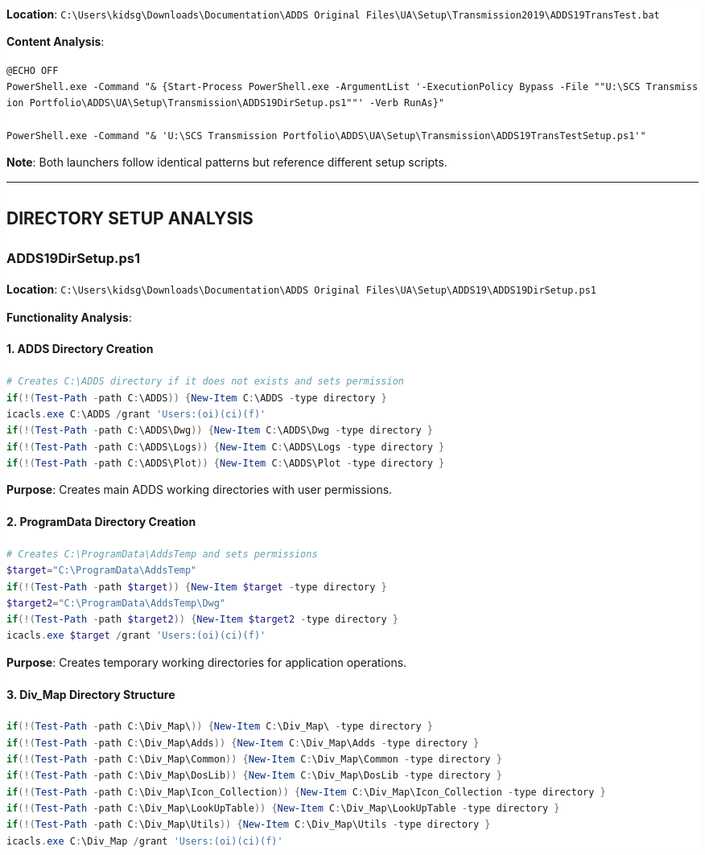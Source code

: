 **Location**: `C:\Users\kidsg\Downloads\Documentation\ADDS Original Files\UA\Setup\Transmission2019\ADDS19TransTest.bat`

**Content Analysis**:
```batch
@ECHO OFF
PowerShell.exe -Command "& {Start-Process PowerShell.exe -ArgumentList '-ExecutionPolicy Bypass -File ""U:\SCS Transmission Portfolio\ADDS\UA\Setup\Transmission\ADDS19DirSetup.ps1""' -Verb RunAs}"

PowerShell.exe -Command "& 'U:\SCS Transmission Portfolio\ADDS\UA\Setup\Transmission\ADDS19TransTestSetup.ps1'"
```

**Note**: Both launchers follow identical patterns but reference different setup scripts.

---

## DIRECTORY SETUP ANALYSIS

### **ADDS19DirSetup.ps1**

**Location**: `C:\Users\kidsg\Downloads\Documentation\ADDS Original Files\UA\Setup\ADDS19\ADDS19DirSetup.ps1`

**Functionality Analysis**:

#### **1. ADDS Directory Creation**
```powershell
# Creates C:\ADDS directory if it does not exists and sets permission
if(!(Test-Path -path C:\ADDS)) {New-Item C:\ADDS -type directory }
icacls.exe C:\ADDS /grant 'Users:(oi)(ci)(f)'
if(!(Test-Path -path C:\ADDS\Dwg)) {New-Item C:\ADDS\Dwg -type directory }
if(!(Test-Path -path C:\ADDS\Logs)) {New-Item C:\ADDS\Logs -type directory }
if(!(Test-Path -path C:\ADDS\Plot)) {New-Item C:\ADDS\Plot -type directory }
```

**Purpose**: Creates main ADDS working directories with user permissions.

#### **2. ProgramData Directory Creation**
```powershell
# Creates C:\ProgramData\AddsTemp and sets permissions
$target="C:\ProgramData\AddsTemp"
if(!(Test-Path -path $target)) {New-Item $target -type directory }
$target2="C:\ProgramData\AddsTemp\Dwg"
if(!(Test-Path -path $target2)) {New-Item $target2 -type directory }
icacls.exe $target /grant 'Users:(oi)(ci)(f)'
```

**Purpose**: Creates temporary working directories for application operations.

#### **3. Div_Map Directory Structure**
```powershell
if(!(Test-Path -path C:\Div_Map\)) {New-Item C:\Div_Map\ -type directory }
if(!(Test-Path -path C:\Div_Map\Adds)) {New-Item C:\Div_Map\Adds -type directory }
if(!(Test-Path -path C:\Div_Map\Common)) {New-Item C:\Div_Map\Common -type directory }
if(!(Test-Path -path C:\Div_Map\DosLib)) {New-Item C:\Div_Map\DosLib -type directory }
if(!(Test-Path -path C:\Div_Map\Icon_Collection)) {New-Item C:\Div_Map\Icon_Collection -type directory }
if(!(Test-Path -path C:\Div_Map\LookUpTable)) {New-Item C:\Div_Map\LookUpTable -type directory }
if(!(Test-Path -path C:\Div_Map\Utils)) {New-Item C:\Div_Map\Utils -type directory }
icacls.exe C:\Div_Map /grant 'Users:(oi)(ci)(f)'
```
